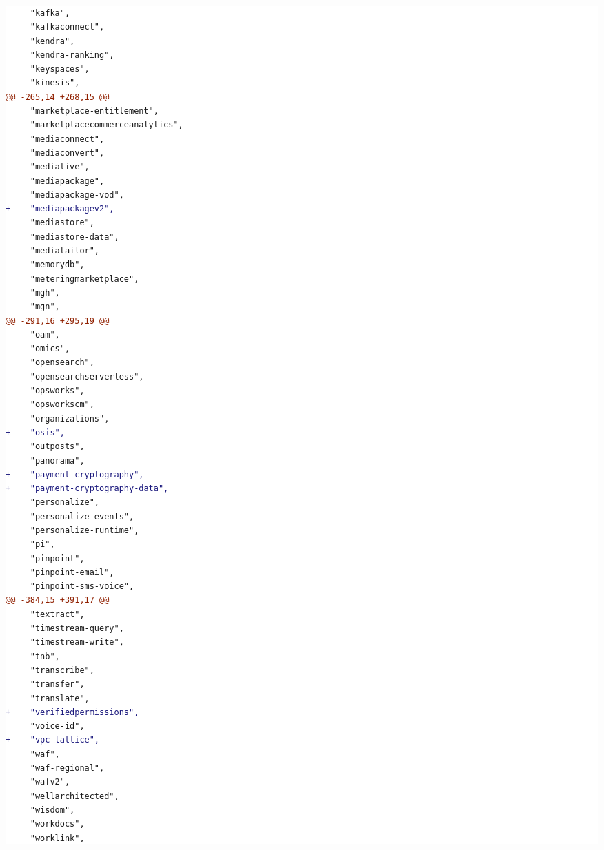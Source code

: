 ```diff
     "kafka",
     "kafkaconnect",
     "kendra",
     "kendra-ranking",
     "keyspaces",
     "kinesis",
@@ -265,14 +268,15 @@
     "marketplace-entitlement",
     "marketplacecommerceanalytics",
     "mediaconnect",
     "mediaconvert",
     "medialive",
     "mediapackage",
     "mediapackage-vod",
+    "mediapackagev2",
     "mediastore",
     "mediastore-data",
     "mediatailor",
     "memorydb",
     "meteringmarketplace",
     "mgh",
     "mgn",
@@ -291,16 +295,19 @@
     "oam",
     "omics",
     "opensearch",
     "opensearchserverless",
     "opsworks",
     "opsworkscm",
     "organizations",
+    "osis",
     "outposts",
     "panorama",
+    "payment-cryptography",
+    "payment-cryptography-data",
     "personalize",
     "personalize-events",
     "personalize-runtime",
     "pi",
     "pinpoint",
     "pinpoint-email",
     "pinpoint-sms-voice",
@@ -384,15 +391,17 @@
     "textract",
     "timestream-query",
     "timestream-write",
     "tnb",
     "transcribe",
     "transfer",
     "translate",
+    "verifiedpermissions",
     "voice-id",
+    "vpc-lattice",
     "waf",
     "waf-regional",
     "wafv2",
     "wellarchitected",
     "wisdom",
     "workdocs",
     "worklink",
```

